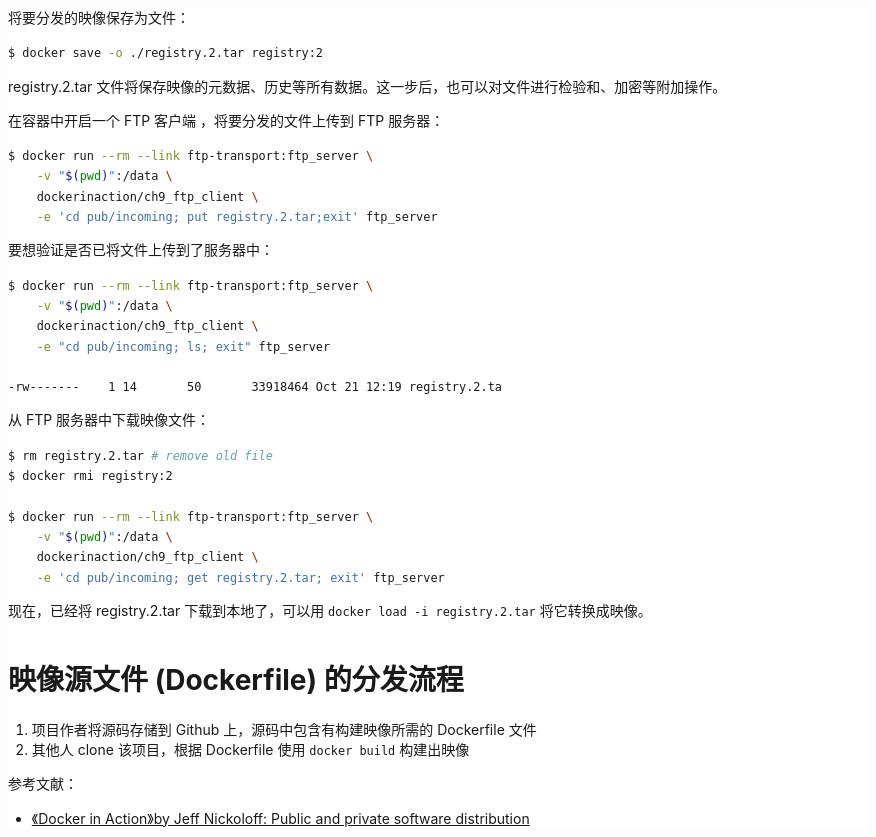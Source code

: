 将要分发的映像保存为文件：

```bash
$ docker save -o ./registry.2.tar registry:2
```

registry.2.tar 文件将保存映像的元数据、历史等所有数据。这一步后，也可以对文件进行检验和、加密等附加操作。

在容器中开启一个 FTP 客户端 ，将要分发的文件上传到 FTP 服务器：

```bash
$ docker run --rm --link ftp-transport:ftp_server \
    -v "$(pwd)":/data \
    dockerinaction/ch9_ftp_client \
    -e 'cd pub/incoming; put registry.2.tar;exit' ftp_server
```

要想验证是否已将文件上传到了服务器中：

```bash
$ docker run --rm --link ftp-transport:ftp_server \
    -v "$(pwd)":/data \
    dockerinaction/ch9_ftp_client \
    -e "cd pub/incoming; ls; exit" ftp_server

-rw-------    1 14       50       33918464 Oct 21 12:19 registry.2.ta
```

从 FTP 服务器中下载映像文件：

```bash
$ rm registry.2.tar # remove old file
$ docker rmi registry:2

$ docker run --rm --link ftp-transport:ftp_server \
    -v "$(pwd)":/data \
    dockerinaction/ch9_ftp_client \
    -e 'cd pub/incoming; get registry.2.tar; exit' ftp_server
```

现在，已经将 registry.2.tar 下载到本地了，可以用 `docker load -i registry.2.tar` 将它转换成映像。

# 映像源文件 (Dockerfile) 的分发流程

1. 项目作者将源码存储到 Github 上，源码中包含有构建映像所需的 Dockerfile 文件
2. 其他人 clone 该项目，根据 Dockerfile 使用 `docker build` 构建出映像


参考文献： 

+ [《Docker in Action》by Jeff Nickoloff: Public and private software distribution](https://www.amazon.com/Docker-Action-Jeff-Nickoloff/dp/1633430235/)
